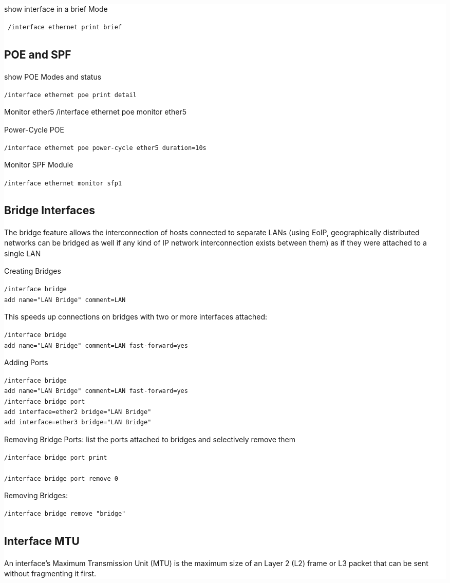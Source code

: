 show interface in a brief Mode

     /interface ethernet print brief


## POE and SPF
show POE Modes and status

    /interface ethernet poe print detail
    
Monitor ether5
    /interface ethernet poe monitor ether5

Power-Cycle POE

    /interface ethernet poe power-cycle ether5 duration=10s

Monitor SPF Module

    /interface ethernet monitor sfp1

## Bridge Interfaces
The bridge feature allows the interconnection of hosts connected to separate LANs (using EoIP, geographically distributed networks can be bridged as well if any kind of IP network interconnection exists between them) as if they were attached to a single LAN


Creating Bridges

    /interface bridge
    add name="LAN Bridge" comment=LAN


This speeds up connections on bridges with two or more interfaces attached:

    /interface bridge
    add name="LAN Bridge" comment=LAN fast-forward=yes

Adding Ports

    /interface bridge
    add name="LAN Bridge" comment=LAN fast-forward=yes
    /interface bridge port
    add interface=ether2 bridge="LAN Bridge"
    add interface=ether3 bridge="LAN Bridge"


Removing Bridge Ports:
list the ports attached to bridges and selectively remove them

    /interface bridge port print

    /interface bridge port remove 0

Removing Bridges:

    /interface bridge remove "bridge"

## Interface MTU
An interface’s Maximum Transmission Unit (MTU) is the maximum size of an Layer 2 (L2) frame
or L3 packet that can be sent without fragmenting it first.
